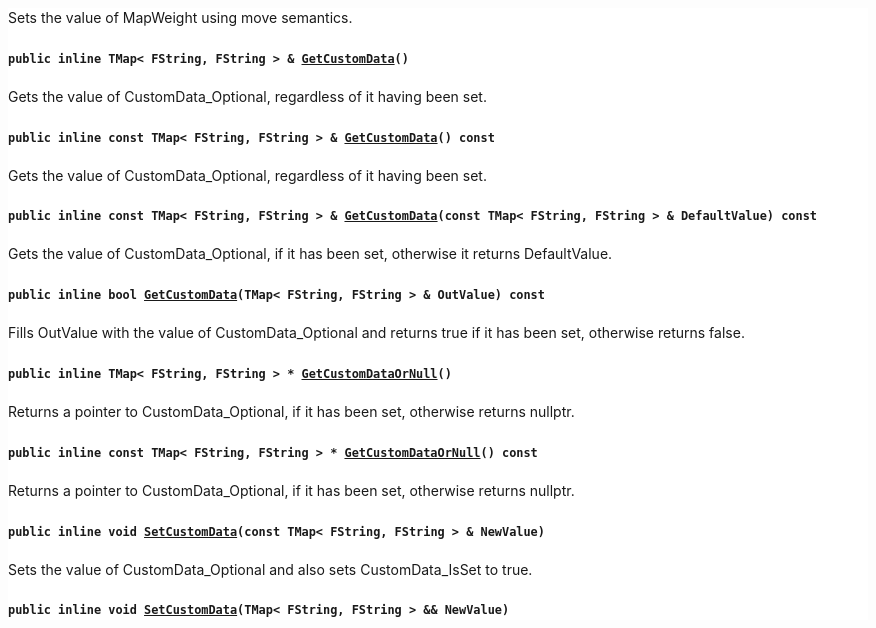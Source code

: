 Sets the value of MapWeight using move semantics.

#### `public inline TMap< FString, FString > & `[`GetCustomData`](#structFRHAPI__MapConfigV2_1a6c9d43316b7a0f1ef15493f77eff4053)`()` <a id="structFRHAPI__MapConfigV2_1a6c9d43316b7a0f1ef15493f77eff4053"></a>

Gets the value of CustomData_Optional, regardless of it having been set.

#### `public inline const TMap< FString, FString > & `[`GetCustomData`](#structFRHAPI__MapConfigV2_1aa41a4671aa3b7d86b62bfcdf95d4fd05)`() const` <a id="structFRHAPI__MapConfigV2_1aa41a4671aa3b7d86b62bfcdf95d4fd05"></a>

Gets the value of CustomData_Optional, regardless of it having been set.

#### `public inline const TMap< FString, FString > & `[`GetCustomData`](#structFRHAPI__MapConfigV2_1a7b3ac5cf05cdb8f888cd878c1a5a7b26)`(const TMap< FString, FString > & DefaultValue) const` <a id="structFRHAPI__MapConfigV2_1a7b3ac5cf05cdb8f888cd878c1a5a7b26"></a>

Gets the value of CustomData_Optional, if it has been set, otherwise it returns DefaultValue.

#### `public inline bool `[`GetCustomData`](#structFRHAPI__MapConfigV2_1a161de4441372eb4fe5def9e1f56e5296)`(TMap< FString, FString > & OutValue) const` <a id="structFRHAPI__MapConfigV2_1a161de4441372eb4fe5def9e1f56e5296"></a>

Fills OutValue with the value of CustomData_Optional and returns true if it has been set, otherwise returns false.

#### `public inline TMap< FString, FString > * `[`GetCustomDataOrNull`](#structFRHAPI__MapConfigV2_1a741d93c605861a958b2917d2ad488033)`()` <a id="structFRHAPI__MapConfigV2_1a741d93c605861a958b2917d2ad488033"></a>

Returns a pointer to CustomData_Optional, if it has been set, otherwise returns nullptr.

#### `public inline const TMap< FString, FString > * `[`GetCustomDataOrNull`](#structFRHAPI__MapConfigV2_1af0c21202867d759e89c1e45477305b55)`() const` <a id="structFRHAPI__MapConfigV2_1af0c21202867d759e89c1e45477305b55"></a>

Returns a pointer to CustomData_Optional, if it has been set, otherwise returns nullptr.

#### `public inline void `[`SetCustomData`](#structFRHAPI__MapConfigV2_1a0d68035540fdb8d85f094fd69bd9db4c)`(const TMap< FString, FString > & NewValue)` <a id="structFRHAPI__MapConfigV2_1a0d68035540fdb8d85f094fd69bd9db4c"></a>

Sets the value of CustomData_Optional and also sets CustomData_IsSet to true.

#### `public inline void `[`SetCustomData`](#structFRHAPI__MapConfigV2_1a21356e0161cea94bd383418fc8fb5c12)`(TMap< FString, FString > && NewValue)` <a id="structFRHAPI__MapConfigV2_1a21356e0161cea94bd383418fc8fb5c12"></a>
